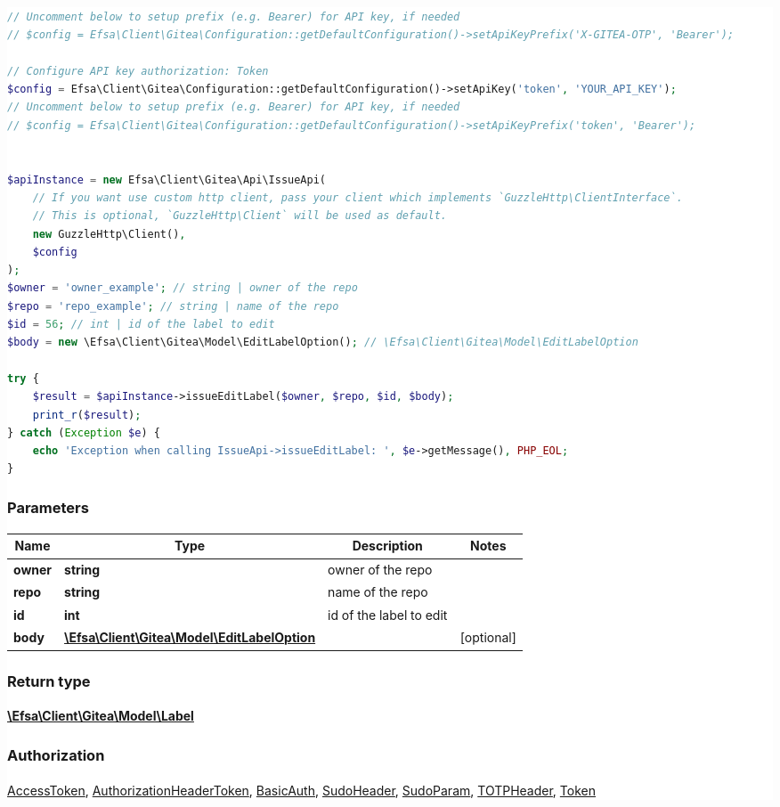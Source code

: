 ```php
// Uncomment below to setup prefix (e.g. Bearer) for API key, if needed
// $config = Efsa\Client\Gitea\Configuration::getDefaultConfiguration()->setApiKeyPrefix('X-GITEA-OTP', 'Bearer');

// Configure API key authorization: Token
$config = Efsa\Client\Gitea\Configuration::getDefaultConfiguration()->setApiKey('token', 'YOUR_API_KEY');
// Uncomment below to setup prefix (e.g. Bearer) for API key, if needed
// $config = Efsa\Client\Gitea\Configuration::getDefaultConfiguration()->setApiKeyPrefix('token', 'Bearer');


$apiInstance = new Efsa\Client\Gitea\Api\IssueApi(
    // If you want use custom http client, pass your client which implements `GuzzleHttp\ClientInterface`.
    // This is optional, `GuzzleHttp\Client` will be used as default.
    new GuzzleHttp\Client(),
    $config
);
$owner = 'owner_example'; // string | owner of the repo
$repo = 'repo_example'; // string | name of the repo
$id = 56; // int | id of the label to edit
$body = new \Efsa\Client\Gitea\Model\EditLabelOption(); // \Efsa\Client\Gitea\Model\EditLabelOption

try {
    $result = $apiInstance->issueEditLabel($owner, $repo, $id, $body);
    print_r($result);
} catch (Exception $e) {
    echo 'Exception when calling IssueApi->issueEditLabel: ', $e->getMessage(), PHP_EOL;
}
```

### Parameters

Name | Type | Description  | Notes
------------- | ------------- | ------------- | -------------
 **owner** | **string**| owner of the repo |
 **repo** | **string**| name of the repo |
 **id** | **int**| id of the label to edit |
 **body** | [**\Efsa\Client\Gitea\Model\EditLabelOption**](../Model/EditLabelOption.md)|  | [optional]

### Return type

[**\Efsa\Client\Gitea\Model\Label**](../Model/Label.md)

### Authorization

[AccessToken](../../README.md#AccessToken), [AuthorizationHeaderToken](../../README.md#AuthorizationHeaderToken), [BasicAuth](../../README.md#BasicAuth), [SudoHeader](../../README.md#SudoHeader), [SudoParam](../../README.md#SudoParam), [TOTPHeader](../../README.md#TOTPHeader), [Token](../../README.md#Token)
